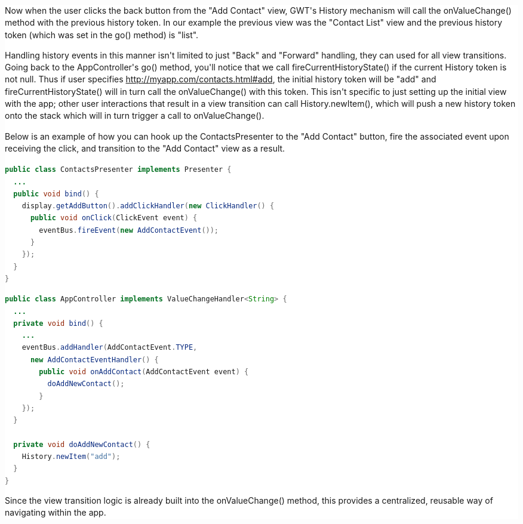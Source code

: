 
Now when the user clicks the back button from the "Add Contact" view, GWT's
History mechanism will call the onValueChange() method with the previous history
token. In our example the previous view was the "Contact List" view and the
previous history token (which was set in the go() method) is "list".

Handling history events in this manner isn't limited to just "Back" and
"Forward" handling, they can used for all view transitions. Going back to the
AppController's go() method, you'll notice that we call fireCurrentHistoryState()
if the current History token is not null. Thus if user specifies http://myapp.com/contacts.html#add,
the initial history token will be "add" and fireCurrentHistoryState() will in turn
call the onValueChange() with this token. This isn't specific to just
setting up the initial view with the app; other user interactions that result in
a view transition can call History.newItem(), which will push a new history token
onto the stack which will in turn trigger a call to onValueChange().

Below is an example of how you can hook up the ContactsPresenter to the "Add
Contact" button, fire the associated event upon receiving the click, and
transition to the "Add Contact" view as a result.

```java
public class ContactsPresenter implements Presenter {
  ...
  public void bind() {
    display.getAddButton().addClickHandler(new ClickHandler() {
      public void onClick(ClickEvent event) {
        eventBus.fireEvent(new AddContactEvent());
      }
    });
  }
}
```

```java
public class AppController implements ValueChangeHandler<String> {
  ...
  private void bind() {
    ...
    eventBus.addHandler(AddContactEvent.TYPE,
      new AddContactEventHandler() {
        public void onAddContact(AddContactEvent event) {
          doAddNewContact();
        }
    });
  }

  private void doAddNewContact() {
    History.newItem("add");
  }
}
```

Since the view transition logic is already built into the
onValueChange() method, this provides a centralized, reusable way of navigating
within the app.
